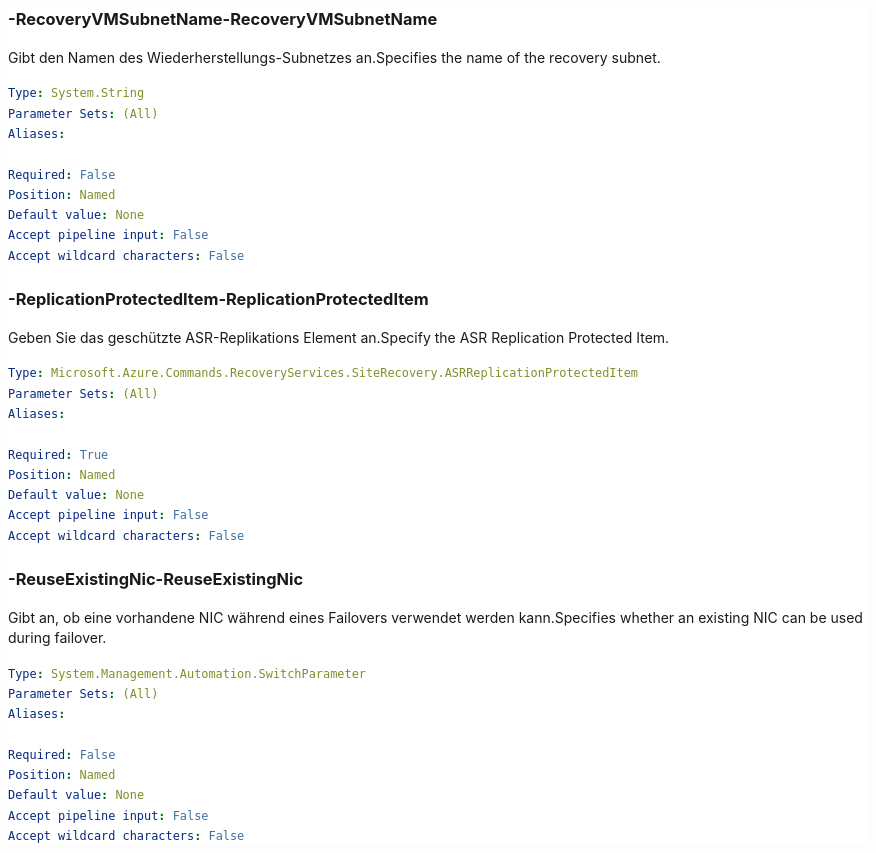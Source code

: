 ### <span data-ttu-id="523d8-141">-RecoveryVMSubnetName</span><span class="sxs-lookup"><span data-stu-id="523d8-141">-RecoveryVMSubnetName</span></span>
<span data-ttu-id="523d8-142">Gibt den Namen des Wiederherstellungs-Subnetzes an.</span><span class="sxs-lookup"><span data-stu-id="523d8-142">Specifies the name of the recovery subnet.</span></span>

```yaml
Type: System.String
Parameter Sets: (All)
Aliases:

Required: False
Position: Named
Default value: None
Accept pipeline input: False
Accept wildcard characters: False
```

### <span data-ttu-id="523d8-143">-ReplicationProtectedItem</span><span class="sxs-lookup"><span data-stu-id="523d8-143">-ReplicationProtectedItem</span></span>
<span data-ttu-id="523d8-144">Geben Sie das geschützte ASR-Replikations Element an.</span><span class="sxs-lookup"><span data-stu-id="523d8-144">Specify the ASR Replication Protected Item.</span></span>

```yaml
Type: Microsoft.Azure.Commands.RecoveryServices.SiteRecovery.ASRReplicationProtectedItem
Parameter Sets: (All)
Aliases:

Required: True
Position: Named
Default value: None
Accept pipeline input: False
Accept wildcard characters: False
```

### <span data-ttu-id="523d8-145">-ReuseExistingNic</span><span class="sxs-lookup"><span data-stu-id="523d8-145">-ReuseExistingNic</span></span>
<span data-ttu-id="523d8-146">Gibt an, ob eine vorhandene NIC während eines Failovers verwendet werden kann.</span><span class="sxs-lookup"><span data-stu-id="523d8-146">Specifies whether an existing NIC can be used during failover.</span></span>

```yaml
Type: System.Management.Automation.SwitchParameter
Parameter Sets: (All)
Aliases:

Required: False
Position: Named
Default value: None
Accept pipeline input: False
Accept wildcard characters: False
```

